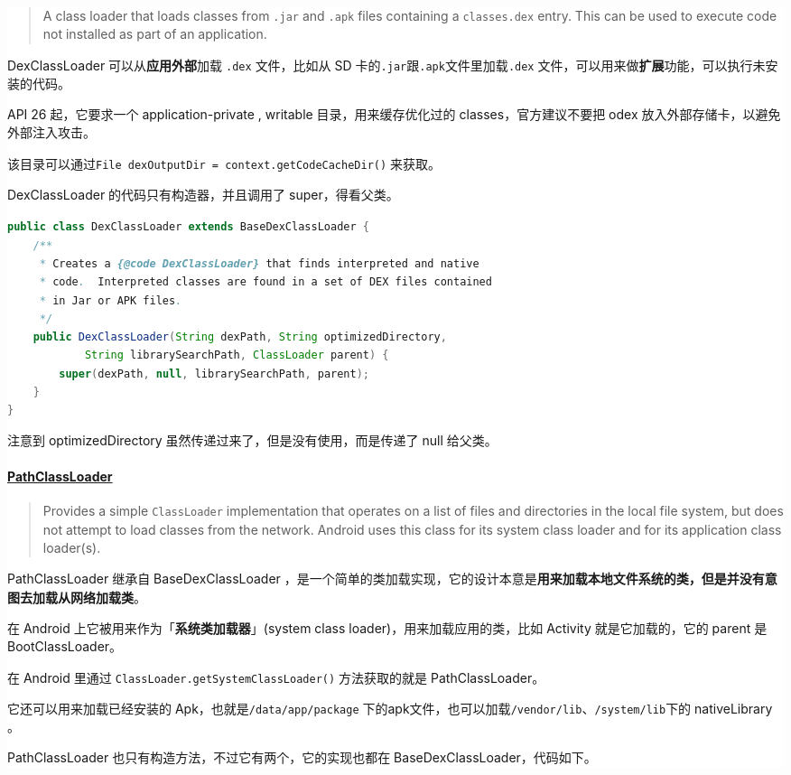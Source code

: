 > A class loader that loads classes from `.jar` and `.apk` files containing a `classes.dex` entry. This can be used to execute code not installed as part of an application.



DexClassLoader 可以从**应用外部**加载 `.dex` 文件，比如从 SD 卡的`.jar`跟`.apk`文件里加载`.dex` 文件，可以用来做**扩展**功能，可以执行未安装的代码。



API 26 起，它要求一个 application-private , writable 目录，用来缓存优化过的 classes，官方建议不要把 odex 放入外部存储卡，以避免外部注入攻击。

该目录可以通过`File dexOutputDir = context.getCodeCacheDir()` 来获取。



DexClassLoader 的代码只有构造器，并且调用了 super，得看父类。

```java
public class DexClassLoader extends BaseDexClassLoader {
    /**
     * Creates a {@code DexClassLoader} that finds interpreted and native
     * code.  Interpreted classes are found in a set of DEX files contained
     * in Jar or APK files.
     */
    public DexClassLoader(String dexPath, String optimizedDirectory,
            String librarySearchPath, ClassLoader parent) {
        super(dexPath, null, librarySearchPath, parent);
    }
}
```



注意到 optimizedDirectory 虽然传递过来了，但是没有使用，而是传递了 null 给父类。



#### [PathClassLoader](http://androidxref.com/9.0.0_r3/xref/libcore/dalvik/src/main/java/dalvik/system/PathClassLoader.java)

> Provides a simple `ClassLoader` implementation that operates on a list of files and directories in the local file system, but does not attempt to load classes from the network. Android uses this class for its system class loader and for its application class loader(s).



PathClassLoader 继承自 BaseDexClassLoader ，是一个简单的类加载实现，它的设计本意是**用来加载本地文件系统的类，但是并没有意图去加载从网络加载类**。



在 Android 上它被用来作为「**系统类加载器**」(system class loader)，用来加载应用的类，比如 Activity 就是它加载的，它的 parent 是 BootClassLoader。

在 Android 里通过 `ClassLoader.getSystemClassLoader()` 方法获取的就是 PathClassLoader。



它还可以用来加载已经安装的 Apk，也就是`/data/app/package` 下的apk文件，也可以加载`/vendor/lib`、`/system/lib`下的 nativeLibrary 。



PathClassLoader 也只有构造方法，不过它有两个，它的实现也都在 BaseDexClassLoader，代码如下。
